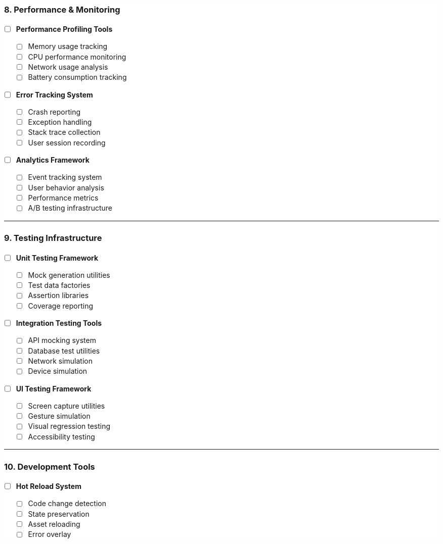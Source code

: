 
### 8. Performance & Monitoring

- [ ] **Performance Profiling Tools**

  - [ ] Memory usage tracking
  - [ ] CPU performance monitoring
  - [ ] Network usage analysis
  - [ ] Battery consumption tracking

- [ ] **Error Tracking System**

  - [ ] Crash reporting
  - [ ] Exception handling
  - [ ] Stack trace collection
  - [ ] User session recording

- [ ] **Analytics Framework**
  - [ ] Event tracking system
  - [ ] User behavior analysis
  - [ ] Performance metrics
  - [ ] A/B testing infrastructure

---

### 9. Testing Infrastructure

- [ ] **Unit Testing Framework**

  - [ ] Mock generation utilities
  - [ ] Test data factories
  - [ ] Assertion libraries
  - [ ] Coverage reporting

- [ ] **Integration Testing Tools**

  - [ ] API mocking system
  - [ ] Database test utilities
  - [ ] Network simulation
  - [ ] Device simulation

- [ ] **UI Testing Framework**
  - [ ] Screen capture utilities
  - [ ] Gesture simulation
  - [ ] Visual regression testing
  - [ ] Accessibility testing

---

### 10. Development Tools

- [ ] **Hot Reload System**

  - [ ] Code change detection
  - [ ] State preservation
  - [ ] Asset reloading
  - [ ] Error overlay
